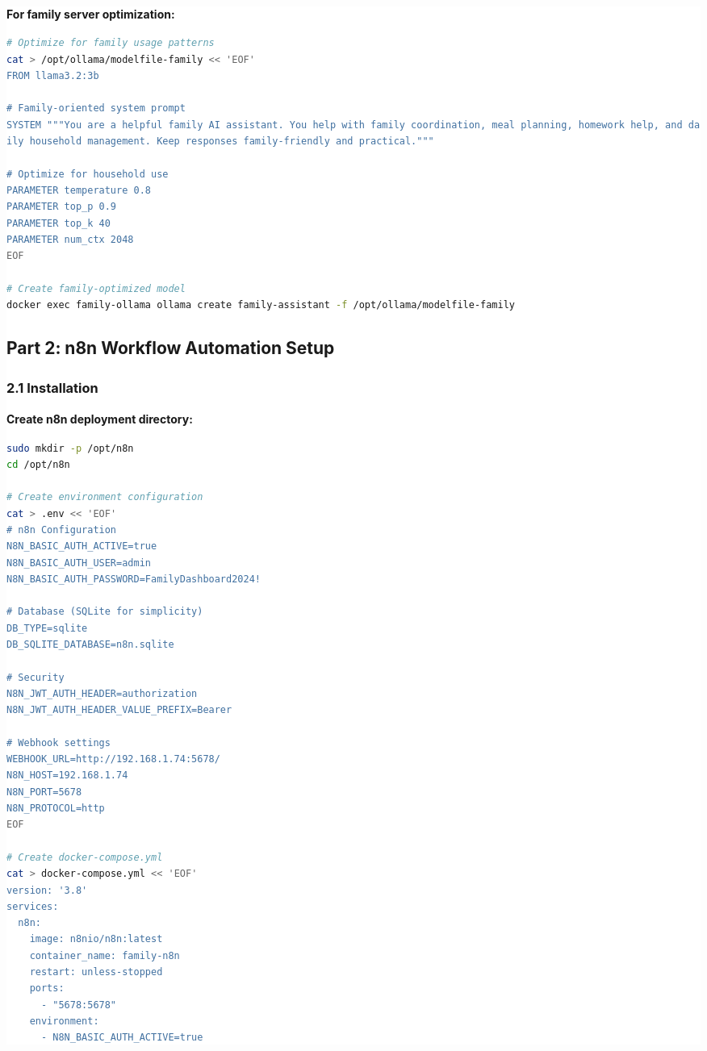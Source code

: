**For family server optimization:**
```bash
# Optimize for family usage patterns
cat > /opt/ollama/modelfile-family << 'EOF'
FROM llama3.2:3b

# Family-oriented system prompt
SYSTEM """You are a helpful family AI assistant. You help with family coordination, meal planning, homework help, and daily household management. Keep responses family-friendly and practical."""

# Optimize for household use
PARAMETER temperature 0.8
PARAMETER top_p 0.9
PARAMETER top_k 40
PARAMETER num_ctx 2048
EOF

# Create family-optimized model
docker exec family-ollama ollama create family-assistant -f /opt/ollama/modelfile-family
```

## Part 2: n8n Workflow Automation Setup

### 2.1 Installation

**Create n8n deployment directory:**
```bash
sudo mkdir -p /opt/n8n
cd /opt/n8n

# Create environment configuration
cat > .env << 'EOF'
# n8n Configuration
N8N_BASIC_AUTH_ACTIVE=true
N8N_BASIC_AUTH_USER=admin
N8N_BASIC_AUTH_PASSWORD=FamilyDashboard2024!

# Database (SQLite for simplicity)
DB_TYPE=sqlite
DB_SQLITE_DATABASE=n8n.sqlite

# Security
N8N_JWT_AUTH_HEADER=authorization
N8N_JWT_AUTH_HEADER_VALUE_PREFIX=Bearer

# Webhook settings
WEBHOOK_URL=http://192.168.1.74:5678/
N8N_HOST=192.168.1.74
N8N_PORT=5678
N8N_PROTOCOL=http
EOF

# Create docker-compose.yml
cat > docker-compose.yml << 'EOF'
version: '3.8'
services:
  n8n:
    image: n8nio/n8n:latest
    container_name: family-n8n
    restart: unless-stopped
    ports:
      - "5678:5678"
    environment:
      - N8N_BASIC_AUTH_ACTIVE=true
```